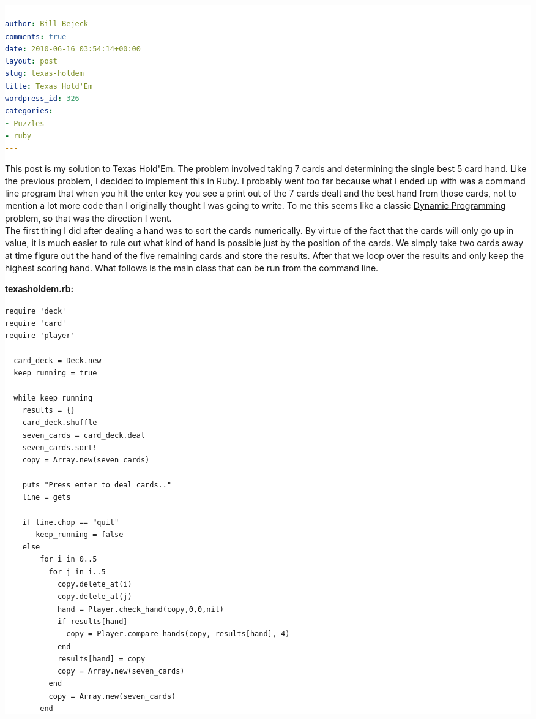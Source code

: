 ```yaml
---
author: Bill Bejeck
comments: true
date: 2010-06-16 03:54:14+00:00
layout: post
slug: texas-holdem
title: Texas Hold'Em
wordpress_id: 326
categories:
- Puzzles
- ruby
---
```


This post is my solution to [Texas Hold'Em](http://programmingpraxis.com/2010/03/23/texas-hold-em/).  The problem involved taking 7 cards and determining the single best 5 card hand.  Like the previous problem, I decided to implement this in Ruby.  I probably went too far because what I ended up with was a command line program that when you hit the enter key you see a print out of the 7 cards dealt and the best hand from those cards, not to mention a lot more code than I originally thought I was going to write.    To me this seems like a classic [Dynamic Programming](http://en.wikipedia.org/wiki/Dynamic_programming) problem, so that was the direction I went.  
The first thing I did after dealing a hand was to sort the cards numerically.   By virtue of the fact that the cards will only go up in value, it is much easier to rule out what kind of hand is possible just by the position of the cards.  We simply take two cards away at time figure out the hand of the five remaining cards and store the results.  After that we loop over the results and only keep the highest scoring hand.  What follows is the main class that can be run from the command line.


**texasholdem.rb:**

    
    
    require 'deck'
    require 'card'
    require 'player'
    
      card_deck = Deck.new
      keep_running = true
      
      while keep_running
        results = {}
        card_deck.shuffle
        seven_cards = card_deck.deal
        seven_cards.sort!
        copy = Array.new(seven_cards)
    
        puts "Press enter to deal cards.."
        line = gets
       
        if line.chop == "quit"
           keep_running = false
        else
            for i in 0..5
              for j in i..5
                copy.delete_at(i)
                copy.delete_at(j)
                hand = Player.check_hand(copy,0,0,nil)
                if results[hand]
                  copy = Player.compare_hands(copy, results[hand], 4)
                end
                results[hand] = copy
                copy = Array.new(seven_cards)
              end
              copy = Array.new(seven_cards)
            end
    
